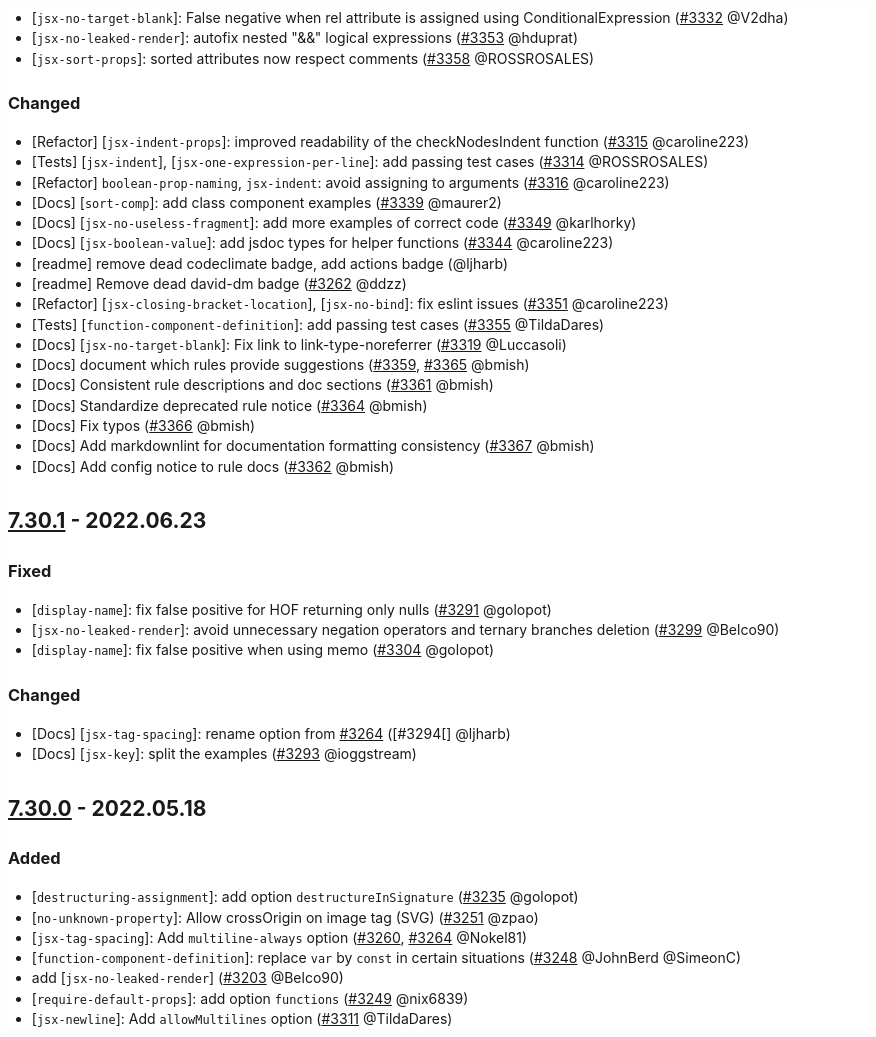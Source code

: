 * [`jsx-no-target-blank`]: False negative when rel attribute is assigned using ConditionalExpression ([#3332][] @V2dha)
* [`jsx-no-leaked-render`]: autofix nested "&&" logical expressions ([#3353][] @hduprat)
* [`jsx-sort-props`]: sorted attributes now respect comments ([#3358][] @ROSSROSALES)

### Changed
* [Refactor] [`jsx-indent-props`]: improved readability of the checkNodesIndent function ([#3315][] @caroline223)
* [Tests] [`jsx-indent`], [`jsx-one-expression-per-line`]: add passing test cases ([#3314][] @ROSSROSALES)
* [Refactor] `boolean-prop-naming`, `jsx-indent`: avoid assigning to arguments ([#3316][] @caroline223)
* [Docs] [`sort-comp`]: add class component examples ([#3339][] @maurer2)
* [Docs] [`jsx-no-useless-fragment`]: add more examples of correct code ([#3349][] @karlhorky)
* [Docs] [`jsx-boolean-value`]: add jsdoc types for helper functions ([#3344][] @caroline223)
* [readme] remove dead codeclimate badge, add actions badge (@ljharb)
* [readme] Remove dead david-dm badge ([#3262][] @ddzz)
* [Refactor] [`jsx-closing-bracket-location`], [`jsx-no-bind`]: fix eslint issues ([#3351][] @caroline223)
* [Tests] [`function-component-definition`]: add passing test cases ([#3355][] @TildaDares)
* [Docs] [`jsx-no-target-blank`]: Fix link to link-type-noreferrer ([#3319][] @Luccasoli)
* [Docs] document which rules provide suggestions ([#3359][], [#3365][] @bmish)
* [Docs] Consistent rule descriptions and doc sections ([#3361][] @bmish)
* [Docs] Standardize deprecated rule notice ([#3364][] @bmish)
* [Docs] Fix typos ([#3366][] @bmish)
* [Docs] Add markdownlint for documentation formatting consistency ([#3367][] @bmish)
* [Docs] Add config notice to rule docs ([#3362][] @bmish)

[7.31.0]: https://github.com/jsx-eslint/eslint-plugin-react/compare/v7.30.1...v7.31.0
[#3367]: https://github.com/jsx-eslint/eslint-plugin-react/pull/3367
[#3366]: https://github.com/jsx-eslint/eslint-plugin-react/pull/3366
[#3365]: https://github.com/jsx-eslint/eslint-plugin-react/pull/3365
[#3364]: https://github.com/jsx-eslint/eslint-plugin-react/pull/3364
[#3362]: https://github.com/jsx-eslint/eslint-plugin-react/pull/3362
[#3361]: https://github.com/jsx-eslint/eslint-plugin-react/pull/3361
[#3359]: https://github.com/jsx-eslint/eslint-plugin-react/pull/3359
[#3358]: https://github.com/jsx-eslint/eslint-plugin-react/pull/3358
[#3355]: https://github.com/jsx-eslint/eslint-plugin-react/pull/3355
[#3353]: https://github.com/jsx-eslint/eslint-plugin-react/pull/3353
[#3351]: https://github.com/jsx-eslint/eslint-plugin-react/pull/3351
[#3350]: https://github.com/jsx-eslint/eslint-plugin-react/pull/3350
[#3349]: https://github.com/jsx-eslint/eslint-plugin-react/pull/3349
[#3347]: https://github.com/jsx-eslint/eslint-plugin-react/pull/3347
[#3344]: https://github.com/jsx-eslint/eslint-plugin-react/pull/3344
[#3339]: https://github.com/jsx-eslint/eslint-plugin-react/pull/3339
[#3338]: https://github.com/jsx-eslint/eslint-plugin-react/pull/3338
[#3335]: https://github.com/jsx-eslint/eslint-plugin-react/pull/3335
[#3332]: https://github.com/jsx-eslint/eslint-plugin-react/pull/3332
[#3331]: https://github.com/jsx-eslint/eslint-plugin-react/pull/3331
[#3328]: https://github.com/jsx-eslint/eslint-plugin-react/issues/3328
[#3327]: https://github.com/jsx-eslint/eslint-plugin-react/issues/3327
[#3326]: https://github.com/jsx-eslint/eslint-plugin-react/pull/3326
[#3321]: https://github.com/jsx-eslint/eslint-plugin-react/pull/3321
[#3320]: https://github.com/jsx-eslint/eslint-plugin-react/pull/3320
[#3319]: https://github.com/jsx-eslint/eslint-plugin-react/pull/3319
[#3317]: https://github.com/jsx-eslint/eslint-plugin-react/pull/3317
[#3316]: https://github.com/jsx-eslint/eslint-plugin-react/pull/3316
[#3315]: https://github.com/jsx-eslint/eslint-plugin-react/pull/3315
[#3314]: https://github.com/jsx-eslint/eslint-plugin-react/pull/3314
[#3311]: https://github.com/jsx-eslint/eslint-plugin-react/pull/3311
[#3305]: https://github.com/jsx-eslint/eslint-plugin-react/pull/3305
[#3262]: https://github.com/jsx-eslint/eslint-plugin-react/pull/3262

## [7.30.1] - 2022.06.23

### Fixed
* [`display-name`]: fix false positive for HOF returning only nulls ([#3291][] @golopot)
* [`jsx-no-leaked-render`]: avoid unnecessary negation operators and ternary branches deletion ([#3299][] @Belco90)
* [`display-name`]: fix false positive when using memo ([#3304][] @golopot)

### Changed
* [Docs] [`jsx-tag-spacing`]: rename option from [#3264][] ([#3294[] @ljharb)
* [Docs] [`jsx-key`]: split the examples ([#3293][] @ioggstream)

[7.30.1]: https://github.com/jsx-eslint/eslint-plugin-react/compare/v7.30.0...v7.30.1
[#3304]: https://github.com/jsx-eslint/eslint-plugin-react/pull/3304
[#3299]: https://github.com/jsx-eslint/eslint-plugin-react/pull/3299
[#3294]: https://github.com/jsx-eslint/eslint-plugin-react/issues/3294
[#3293]: https://github.com/jsx-eslint/eslint-plugin-react/pull/3293
[#3291]: https://github.com/jsx-eslint/eslint-plugin-react/pull/3291

## [7.30.0] - 2022.05.18

### Added
* [`destructuring-assignment`]: add option `destructureInSignature` ([#3235][] @golopot)
* [`no-unknown-property`]: Allow crossOrigin on image tag (SVG) ([#3251][] @zpao)
* [`jsx-tag-spacing`]: Add `multiline-always` option ([#3260][], [#3264][] @Nokel81)
* [`function-component-definition`]: replace `var` by `const` in certain situations ([#3248][] @JohnBerd @SimeonC)
* add [`jsx-no-leaked-render`] ([#3203][] @Belco90)
* [`require-default-props`]: add option `functions` ([#3249][] @nix6839)
* [`jsx-newline`]: Add `allowMultilines` option ([#3311][] @TildaDares)


[#3704]: https://github.com/jsx-eslint/eslint-plugin-react/pull/3704
[#3701]: https://github.com/jsx-eslint/eslint-plugin-react/pull/3701
[#3700]: https://github.com/jsx-eslint/eslint-plugin-react/pull/3700
[7.34.0]: https://github.com/jsx-eslint/eslint-plugin-react/compare/v7.33.2...v7.34.0
[#3697]: https://github.com/jsx-eslint/eslint-plugin-react/pull/3697
[#3691]: https://github.com/jsx-eslint/eslint-plugin-react/pull/3691
[#3690]: https://github.com/jsx-eslint/eslint-plugin-react/pull/3690
[#3680]: https://github.com/jsx-eslint/eslint-plugin-react/pull/3680
[#3679]: https://github.com/jsx-eslint/eslint-plugin-react/pull/3679
[#3677]: https://github.com/jsx-eslint/eslint-plugin-react/pull/3677
[#3675]: https://github.com/jsx-eslint/eslint-plugin-react/pull/3675
[#3674]: https://github.com/jsx-eslint/eslint-plugin-react/pull/3674
[#3673]: https://github.com/jsx-eslint/eslint-plugin-react/pull/3673
[#3668]: https://github.com/jsx-eslint/eslint-plugin-react/pull/3668
[#3666]: https://github.com/jsx-eslint/eslint-plugin-react/pull/3666
[#3662]: https://github.com/jsx-eslint/eslint-plugin-react/pull/3662
[#3656]: https://github.com/jsx-eslint/eslint-plugin-react/pull/3656
[#3654]: https://github.com/jsx-eslint/eslint-plugin-react/pull/3654
[#3652]: https://github.com/jsx-eslint/eslint-plugin-react/pull/3652
[#3645]: https://github.com/jsx-eslint/eslint-plugin-react/pull/3645
[#3638]: https://github.com/jsx-eslint/eslint-plugin-react/pull/3638
[#3634]: https://github.com/jsx-eslint/eslint-plugin-react/pull/3634
[#3633]: https://github.com/jsx-eslint/eslint-plugin-react/issues/3633
[#3632]: https://github.com/jsx-eslint/eslint-plugin-react/issues/3632
[#3630]: https://github.com/jsx-eslint/eslint-plugin-react/pull/3630
[#3626]: https://github.com/jsx-eslint/eslint-plugin-react/pull/3626
[#3623]: https://github.com/jsx-eslint/eslint-plugin-react/pull/3623
[#3615]: https://github.com/jsx-eslint/eslint-plugin-react/pull/3615
[#3545]: https://github.com/jsx-eslint/eslint-plugin-react/issues/3545
[7.33.2]: https://github.com/jsx-eslint/eslint-plugin-react/compare/v7.33.1...v7.33.2
[#3614]: https://github.com/jsx-eslint/eslint-plugin-react/pull/3614
[7.33.1]: https://github.com/jsx-eslint/eslint-plugin-react/compare/v7.33.0...v7.33.1
[#3611]: https://github.com/jsx-eslint/eslint-plugin-react/pull/3611
[#3610]: https://github.com/jsx-eslint/eslint-plugin-react/pull/3610
[#3605]: https://github.com/jsx-eslint/eslint-plugin-react/pull/3605
[7.33.0]: https://github.com/jsx-eslint/eslint-plugin-react/compare/v7.32.2...v7.33.0
[#3598]: https://github.com/jsx-eslint/eslint-plugin-react/pull/3598
[#3593]: https://github.com/jsx-eslint/eslint-plugin-react/pull/3593
[#3583]: https://github.com/jsx-eslint/eslint-plugin-react/pull/3583
[#3582]: https://github.com/jsx-eslint/eslint-plugin-react/pull/3582
[#3581]: https://github.com/jsx-eslint/eslint-plugin-react/pull/3581
[#3570]: https://github.com/jsx-eslint/eslint-plugin-react/pull/3570
[#3568]: https://github.com/jsx-eslint/eslint-plugin-react/issues/3568
[#3563]: https://github.com/jsx-eslint/eslint-plugin-react/pull/3563
[#3560]: https://github.com/jsx-eslint/eslint-plugin-react/issues/3560
[#3555]: https://github.com/jsx-eslint/eslint-plugin-react/pull/3555
[#3548]: https://github.com/jsx-eslint/eslint-plugin-react/pull/3548
[#3546]: https://github.com/jsx-eslint/eslint-plugin-react/issues/3546
[#3538]: https://github.com/jsx-eslint/eslint-plugin-react/pull/3538
[#3533]: https://github.com/jsx-eslint/eslint-plugin-react/pull/3533
[#3530]: https://github.com/jsx-eslint/eslint-plugin-react/pull/3530
[#3529]: https://github.com/jsx-eslint/eslint-plugin-react/pull/3529
[#3417]: https://github.com/jsx-eslint/eslint-plugin-react/pull/3417
[7.32.2]: https://github.com/jsx-eslint/eslint-plugin-react/compare/v7.32.1...v7.32.2
[#3525]: https://github.com/jsx-eslint/eslint-plugin-react/pull/3525
[#3520]: https://github.com/jsx-eslint/eslint-plugin-react/issues/3523
[7.32.1]: https://github.com/jsx-eslint/eslint-plugin-react/compare/v7.32.0...v7.32.1
[#3520]: https://github.com/jsx-eslint/eslint-plugin-react/issues/3520
[#3519]: https://github.com/jsx-eslint/eslint-plugin-react/issues/3519
[7.32.0]: https://github.com/jsx-eslint/eslint-plugin-react/compare/v7.31.11...v7.32.0
[#3511]: https://github.com/jsx-eslint/eslint-plugin-react/pull/3511
[#3510]: https://github.com/jsx-eslint/eslint-plugin-react/pull/3510
[#3504]: https://github.com/jsx-eslint/eslint-plugin-react/pull/3504
[#3502]: https://github.com/jsx-eslint/eslint-plugin-react/pull/3502
[#3499]: https://github.com/jsx-eslint/eslint-plugin-react/pull/3499
[#3494]: https://github.com/jsx-eslint/eslint-plugin-react/pull/3494
[#3493]: https://github.com/jsx-eslint/eslint-plugin-react/pull/3493
[#3488]: https://github.com/jsx-eslint/eslint-plugin-react/pull/3488
[#3483]: https://github.com/jsx-eslint/eslint-plugin-react/pull/3483
[#3474]: https://github.com/jsx-eslint/eslint-plugin-react/pull/3474
[#3471]: https://github.com/jsx-eslint/eslint-plugin-react/pull/3471
[#3468]: https://github.com/jsx-eslint/eslint-plugin-react/pull/3468
[#3461]: https://github.com/jsx-eslint/eslint-plugin-react/issues/3461
[#3452]: https://github.com/jsx-eslint/eslint-plugin-react/pull/3452
[#3449]: https://github.com/jsx-eslint/eslint-plugin-react/pull/3449
[#3429]: https://github.com/jsx-eslint/eslint-plugin-react/pull/3429
[#2848]: https://github.com/jsx-eslint/eslint-plugin-react/pull/2848
[#2797]: https://github.com/jsx-eslint/eslint-plugin-react/pull/2797
[#1861]: https://github.com/jsx-eslint/eslint-plugin-react/pull/1861
[7.31.11]: https://github.com/jsx-eslint/eslint-plugin-react/compare/v7.31.10...v7.31.11
[#3490]: https://github.com/jsx-eslint/eslint-plugin-react/pull/3490
[#3484]: https://github.com/jsx-eslint/eslint-plugin-react/issues/3484
[#3473]: https://github.com/jsx-eslint/eslint-plugin-react/pull/3473
[#3469]: https://github.com/jsx-eslint/eslint-plugin-react/pull/3469
[#3464]: https://github.com/jsx-eslint/eslint-plugin-react/pull/3464
[#3459]: https://github.com/jsx-eslint/eslint-plugin-react/pull/3459
[7.31.10]: https://github.com/jsx-eslint/eslint-plugin-react/compare/v7.31.9...v7.31.10
[#3455]: https://github.com/jsx-eslint/eslint-plugin-react/pull/3455
[7.31.9]: https://github.com/jsx-eslint/eslint-plugin-react/compare/v7.31.8...v7.31.9
[#3454]: https://github.com/jsx-eslint/eslint-plugin-react/issues/3454
[#3451]: https://github.com/jsx-eslint/eslint-plugin-react/pull/3451
[#3448]: https://github.com/jsx-eslint/eslint-plugin-react/pull/3448
[#3445]: https://github.com/jsx-eslint/eslint-plugin-react/pull/3445
[#3444]: https://github.com/jsx-eslint/eslint-plugin-react/pull/3444
[#3436]: https://github.com/jsx-eslint/eslint-plugin-react/issues/3436
[#3337]: https://github.com/jsx-eslint/eslint-plugin-react/issues/3337
[#2581]: https://github.com/jsx-eslint/eslint-plugin-react/issues/2581
[#1591]: https://github.com/jsx-eslint/eslint-plugin-react/pull/1591
[7.31.8]: https://github.com/jsx-eslint/eslint-plugin-react/compare/v7.31.7...v7.31.8
[#3425]: https://github.com/jsx-eslint/eslint-plugin-react/issues/3425
[#3424]: https://github.com/jsx-eslint/eslint-plugin-react/pull/3424
[#3419]: https://github.com/jsx-eslint/eslint-plugin-react/pull/3419
[#3416]: https://github.com/jsx-eslint/eslint-plugin-react/issues/3416
[#3415]: https://github.com/jsx-eslint/eslint-plugin-react/pull/3415
[#3414]: https://github.com/jsx-eslint/eslint-plugin-react/issues/3414
[#3413]: https://github.com/jsx-eslint/eslint-plugin-react/pull/3413
[#3412]: https://github.com/jsx-eslint/eslint-plugin-react/issues/3412
[7.31.7]: https://github.com/jsx-eslint/eslint-plugin-react/compare/v7.31.6...v7.31.7
[#3407]: https://github.com/jsx-eslint/eslint-plugin-react/pull/3407
[#3406]: https://github.com/jsx-eslint/eslint-plugin-react/pull/3406
[#3405]: https://github.com/jsx-eslint/eslint-plugin-react/issues/3405
[#3404]: https://github.com/jsx-eslint/eslint-plugin-react/issues/3404
[#3402]: https://github.com/jsx-eslint/eslint-plugin-react/pull/3402
[#3398]: https://github.com/jsx-eslint/eslint-plugin-react/pull/3398
[#3397]: https://github.com/jsx-eslint/eslint-plugin-react/issues/3397
[#3396]: https://github.com/jsx-eslint/eslint-plugin-react/issues/3396
[#3395]: https://github.com/jsx-eslint/eslint-plugin-react/issues/3395
[#3394]: https://github.com/jsx-eslint/eslint-plugin-react/pull/3394
[#3391]: https://github.com/jsx-eslint/eslint-plugin-react/issues/3391
[#3389]: https://github.com/jsx-eslint/eslint-plugin-react/issues/3389
[7.31.6]: https://github.com/jsx-eslint/eslint-plugin-react/compare/v7.31.5...v7.31.6
[#3390]: https://github.com/jsx-eslint/eslint-plugin-react/pull/3390
[#3388]: https://github.com/jsx-eslint/eslint-plugin-react/issues/3388
[7.31.5]: https://github.com/jsx-eslint/eslint-plugin-react/compare/v7.31.4...v7.31.5
[#3385]: https://github.com/jsx-eslint/eslint-plugin-react/pull/3385
[#3383]: https://github.com/jsx-eslint/eslint-plugin-react/issues/3383
[7.31.4]: https://github.com/jsx-eslint/eslint-plugin-react/compare/v7.31.3...v7.31.4
[7.31.3]: https://github.com/jsx-eslint/eslint-plugin-react/compare/v7.31.2...v7.31.3
[#3381]: https://github.com/jsx-eslint/eslint-plugin-react/pull/3381
[7.31.2]: https://github.com/jsx-eslint/eslint-plugin-react/compare/v7.31.1...v7.31.2
[#3377]: https://github.com/jsx-eslint/eslint-plugin-react/pull/3377
[#3376]: https://github.com/jsx-eslint/eslint-plugin-react/issues/3376
[#3375]: https://github.com/jsx-eslint/eslint-plugin-react/issues/3375
[#3371]: https://github.com/jsx-eslint/eslint-plugin-react/issues/3371
[7.31.1]: https://github.com/jsx-eslint/eslint-plugin-react/compare/v7.31.0...v7.31.1
[#3370]: https://github.com/jsx-eslint/eslint-plugin-react/pull/3370
[#3369]: https://github.com/jsx-eslint/eslint-plugin-react/pull/3369
[7.30.0]: https://github.com/jsx-eslint/eslint-plugin-react/compare/v7.29.4...v7.30.0
[#3281]: https://github.com/jsx-eslint/eslint-plugin-react/pull/3281
[#3280]: https://github.com/jsx-eslint/eslint-plugin-react/pull/3280
[#3279]: https://github.com/jsx-eslint/eslint-plugin-react/pull/3279
[#3276]: https://github.com/jsx-eslint/eslint-plugin-react/pull/3276
[#3273]: https://github.com/jsx-eslint/eslint-plugin-react/pull/3273
[#3272]: https://github.com/jsx-eslint/eslint-plugin-react/pull/3272
[#3271]: https://github.com/jsx-eslint/eslint-plugin-react/pull/3271
[#3267]: https://github.com/jsx-eslint/eslint-plugin-react/pull/3267
[#3266]: https://github.com/jsx-eslint/eslint-plugin-react/pull/3266
[#3265]: https://github.com/jsx-eslint/eslint-plugin-react/pull/3265
[#3264]: https://github.com/jsx-eslint/eslint-plugin-react/pull/3264
[#3261]: https://github.com/jsx-eslint/eslint-plugin-react/pull/3261
[#3260]: https://github.jsx-eslintckcr/eslint-plugin-react/pull/3260
[#3259]: https://githubjsx-eslintickcr/eslint-plugin-react/pull/3259
[#3258]: https://github.com/jsx-eslint/eslint-plugin-react/pull/3258
[#3255]: https://github.com/jsx-eslint/eslint-plugin-react/pull/3255
[#3254]: https://github.com/jsx-eslint/eslint-plugin-react/pull/3254
[#3251]: https://github.com/jsx-eslint/eslint-plugin-react/pull/3251
[#3249]: https://github.com/jsx-eslint/eslint-plugin-react/pull/3249
[#3248]: https://github.com/jsx-eslint/eslint-plugin-react/pull/3248
[#3247]: https://github.com/jsx-eslint/eslint-plugin-react/pull/3247
[#3244]: https://github.com/jsx-eslint/eslint-plugin-react/pull/3244
[#3235]: https://github.com/jsx-eslint/eslint-plugin-react/pull/3235
[#3230]: https://github.com/jsx-eslint/eslint-plugin-react/issues/3230
[#3203]: https://github.com/jsx-eslint/eslint-plugin-react/pull/3203
[7.29.4]: https://github.com/jsx-eslint/eslint-plugin-react/compare/v7.29.3...v7.29.4
[#3241]: https://github.com/jsx-eslint/eslint-plugin-react/pull/3241
[#3236]: https://github.com/jsx-eslint/eslint-plugin-react/issues/3236
[7.29.3]: https://github.com/jsx-eslint/eslint-plugin-react/compare/v7.29.2...v7.29.3
[#3230]: https://github.com/jsx-eslint/eslint-plugin-react/issues/3230
[#3228]: https://github.com/jsx-eslint/eslint-plugin-react/issues/3228
[#3225]: https://github.com/jsx-eslint/eslint-plugin-react/issues/3225
[7.29.2]: https://github.com/jsx-eslint/eslint-plugin-react/compare/v7.29.1...v7.29.2
[#3222]: https://github.com/jsx-eslint/eslint-plugin-react/issues/3222
[#3214]: https://github.com/jsx-eslint/eslint-plugin-react/issues/3214
[#3213]: https://github.com/jsx-eslint/eslint-plugin-react/issues/3213
[7.29.1]: https://github.com/jsx-eslint/eslint-plugin-react/compare/v7.29.0...v7.29.1
[#3220]: https://github.com/jsx-eslint/eslint-plugin-react/issues/3220
[#3219]: https://github.com/jsx-eslint/eslint-plugin-react/issues/3219
[#3218]: https://github.com/jsx-eslint/eslint-plugin-react/issues/3218
[#3215]: https://github.com/jsx-eslint/eslint-plugin-react/issues/3215
[7.29.0]: https://github.com/jsx-eslint/eslint-plugin-react/compare/v7.28.0...v7.29.0
[#3207]: https://github.com/jsx-eslint/eslint-plugin-react/issues/3207
[#3202]: https://github.com/jsx-eslint/eslint-plugin-react/pull/3202
[#3199]: https://github.com/jsx-eslint/eslint-plugin-react/pull/3199
[#3198]: https://github.com/jsx-eslint/eslint-plugin-react/pull/3198
[#3195]: https://github.com/jsx-eslint/eslint-plugin-react/pull/3195
[#3191]: https://github.com/jsx-eslint/eslint-plugin-react/pull/3191
[#3190]: https://github.com/jsx-eslint/eslint-plugin-react/pull/3190
[#3189]: https://github.com/jsx-eslint/eslint-plugin-react/pull/3189
[#3186]: https://github.com/jsx-eslint/eslint-plugin-react/pull/3186
[#3182]: https://github.com/jsx-eslint/eslint-plugin-react/pull/3182
[#3174]: https://github.com/jsx-eslint/eslint-plugin-react/pull/3174
[#3169]: https://github.com/jsx-eslint/eslint-plugin-react/pull/3169
[#3167]: https://github.com/jsx-eslint/eslint-plugin-react/pull/3167
[#3163]: https://github.com/jsx-eslint/eslint-plugin-react/pull/3163
[#3160]: https://github.com/jsx-eslint/eslint-plugin-react/pull/3160
[#3133]: https://github.com/jsx-eslint/eslint-plugin-react/pull/3133
[#3002]: https://github.com/jsx-eslint/eslint-plugin-react/issues/3002
[#2945]: https://github.com/jsx-eslint/eslint-plugin-react/issues/2945
[#2921]: https://github.com/jsx-eslint/eslint-plugin-react/pull/2921
[#2861]: https://github.com/jsx-eslint/eslint-plugin-react/issues/2861
[#2813]: https://github.com/jsx-eslint/eslint-plugin-react/pull/2813
[#2753]: https://github.com/jsx-eslint/eslint-plugin-react/pull/2753
[#2614]: https://github.com/jsx-eslint/eslint-plugin-react/issues/2614
[#2596]: https://github.com/jsx-eslint/eslint-plugin-react/issues/2596
[#2061]: https://github.com/jsx-eslint/eslint-plugin-react/issues/2061
[#1817]: https://github.com/jsx-eslint/eslint-plugin-react/issues/1817
[#1815]: https://github.com/jsx-eslint/eslint-plugin-react/issues/1815
[#1754]: https://github.com/jsx-eslint/eslint-plugin-react/issues/1754
[#1046]: https://github.com/jsx-eslint/eslint-plugin-react/issues/1046
[#620]: https://github.com/jsx-eslint/eslint-plugin-react/pull/620
[#519]: https://github.com/jsx-eslint/eslint-plugin-react/issues/519
[7.28.0]: https://github.com/jsx-eslint/eslint-plugin-react/compare/v7.27.1...v7.28.0
[#3156]: https://github.com/jsx-eslint/eslint-plugin-react/pull/3156
[#3149]: https://github.com/jsx-eslint/eslint-plugin-react/pull/3149
[#3146]: https://github.com/jsx-eslint/eslint-plugin-react/pull/3146
[#3129]: https://github.com/jsx-eslint/eslint-plugin-react/pull/3129
[7.27.1]: https://github.com/jsx-eslint/eslint-plugin-react/compare/v7.27.0...v7.27.1
[#3145]: https://github.com/jsx-eslint/eslint-plugin-react/issue/3145
[#3144]: https://github.com/jsx-eslint/eslint-plugin-react/issue/3144
[#3142]: https://github.com/jsx-eslint/eslint-plugin-react/pull/3142
[#3141]: https://github.com/jsx-eslint/eslint-plugin-react/pull/3141
[#3136]: https://github.com/jsx-eslint/eslint-plugin-react/pull/3136
[#3132]: https://github.com/jsx-eslint/eslint-plugin-react/issue/3132
[7.27.0]: https://github.com/jsx-eslint/eslint-plugin-react/compare/v7.26.1...v7.27.0
[#3126]: https://github.com/jsx-eslint/eslint-plugin-react/issue/3126
[#3124]: https://github.com/jsx-eslint/eslint-plugin-react/pull/3124
[#3122]: https://github.com/jsx-eslint/eslint-plugin-react/pull/3122
[#3113]: https://github.com/jsx-eslint/eslint-plugin-react/pull/3113
[#3112]: https://github.com/jsx-eslint/eslint-plugin-react/pull/3112
[#3111]: https://github.com/jsx-eslint/eslint-plugin-react/pull/3111
[#3110]: https://github.com/jsx-eslint/eslint-plugin-react/pull/3110
[#3102]: https://github.com/jsx-eslint/eslint-plugin-react/issue/3102
[#3092]: https://github.com/jsx-eslint/eslint-plugin-react/pull/3092
[#3059]: https://github.com/jsx-eslint/eslint-plugin-react/pull/3059
[#2863]: https://github.com/jsx-eslint/eslint-plugin-react/pull/2863
[#2166]: https://github.com/jsx-eslint/eslint-plugin-react/pull/2166
[#1980]: https://github.com/jsx-eslint/eslint-plugin-react/pull/1980
[7.26.1]: https://github.com/jsx-eslint/eslint-plugin-react/compare/v7.26.0...v7.26.1
[#3088]: https://github.com/jsx-eslint/eslint-plugin-react/pull/3088
[#3085]: https://github.com/jsx-eslint/eslint-plugin-react/issue/3085
[#3083]: https://github.com/jsx-eslint/eslint-plugin-react/pull/3083
[#3082]: https://github.com/jsx-eslint/eslint-plugin-react/pull/3082
[7.26.0]: https://github.com/jsx-eslint/eslint-plugin-react/compare/v7.25.3...v7.26.0
[#3078]: https://github.com/jsx-eslint/eslint-plugin-react/pull/3078
[#2640]: https://github.com/jsx-eslint/eslint-plugin-react/pull/2640
[#2759]: https://github.com/jsx-eslint/eslint-plugin-react/pull/2759
[#1873]: https://github.com/jsx-eslint/eslint-plugin-react/pull/1873
[7.25.3]: https://github.com/jsx-eslint/eslint-plugin-react/compare/v7.25.2...v7.25.3
[#3076]: https://github.com/jsx-eslint/eslint-plugin-react/pull/3076
[#3071]: https://github.com/jsx-eslint/eslint-plugin-react/pull/3071
[7.25.2]: https://github.com/jsx-eslint/eslint-plugin-react/compare/v7.25.1...v7.25.2
[#3070]: https://github.com/jsx-eslint/eslint-plugin-react/pull/3070
[#3066]: https://github.com/jsx-eslint/eslint-plugin-react/issue/3066
[#3065]: https://github.com/jsx-eslint/eslint-plugin-react/pull/3065
[#3064]: https://github.com/jsx-eslint/eslint-plugin-react/pull/3064
[#3061]: https://github.com/jsx-eslint/eslint-plugin-react/pull/3061
[7.25.1]: https://github.com/jsx-eslint/eslint-plugin-react/compare/v7.25.0...v7.25.1
[#3056]: https://github.com/jsx-eslint/eslint-plugin-react/pull/3056
[7.25.0]: https://github.com/jsx-eslint/eslint-plugin-react/compare/v7.24.0...v7.25.0
[bb64df65]: https://github.com/jsx-eslint/eslint-plugin-react/commit/bb64df6505b3e9a01da5b61626ab9f544caea438
[#3053]: https://github.com/jsx-eslint/eslint-plugin-react/issues/3053
[#3052]: https://github.com/jsx-eslint/eslint-plugin-react/issues/3052
[#3051]: https://github.com/jsx-eslint/eslint-plugin-react/pull/3051
[#3049]: https://github.com/jsx-eslint/eslint-plugin-react/pull/3049
[#3048]: https://github.com/jsx-eslint/eslint-plugin-react/pull/3048
[#3043]: https://github.com/jsx-eslint/eslint-plugin-react/issues/3043
[#3039]: https://github.com/jsx-eslint/eslint-plugin-react/pull/3039
[#3038]: https://github.com/jsx-eslint/eslint-plugin-react/pull/3038
[#3036]: https://github.com/jsx-eslint/eslint-plugin-react/issues/3036
[#3026]: https://github.com/jsx-eslint/eslint-plugin-react/pull/3026
[#3025]: https://github.com/jsx-eslint/eslint-plugin-react/pull/3025
[#3018]: https://github.com/jsx-eslint/eslint-plugin-react/pull/3018
[#3016]: https://github.com/jsx-eslint/eslint-plugin-react/issues/3016
[#3006]: https://github.com/jsx-eslint/eslint-plugin-react/pull/3006
[#3001]: https://github.com/jsx-eslint/eslint-plugin-react/pull/3001
[#2998]: https://github.com/jsx-eslint/eslint-plugin-react/pull/2998
[#2994]: https://github.com/jsx-eslint/eslint-plugin-react/pull/2994
[#2992]: https://github.com/jsx-eslint/eslint-plugin-react/pull/2992
[#2963]: https://github.com/jsx-eslint/eslint-plugin-react/pull/2963
[#1903]: https://github.com/jsx-eslint/eslint-plugin-react/pull/1903
[#1617]: https://github.com/jsx-eslint/eslint-plugin-react/pull/1617
[#1547]: https://github.com/jsx-eslint/eslint-plugin-react/pull/1547
[7.24.0]: https://github.com/jsx-eslint/eslint-plugin-react/compare/v7.23.2...v7.24.0
[#2990]: https://github.com/jsx-eslint/eslint-plugin-react/pull/2990
[#2989]: https://github.com/jsx-eslint/eslint-plugin-react/pull/2989
[#2986]: https://github.com/jsx-eslint/eslint-plugin-react/pull/2986
[#2985]: https://github.com/jsx-eslint/eslint-plugin-react/pull/2985
[#2982]: https://github.com/jsx-eslint/eslint-plugin-react/pull/2982
[#2980]: https://github.com/jsx-eslint/eslint-plugin-react/pull/2980
[#2977]: https://github.com/jsx-eslint/eslint-plugin-react/pull/2977
[#2975]: https://github.com/jsx-eslint/eslint-plugin-react/pull/2975
[#2974]: https://github.com/jsx-eslint/eslint-plugin-react/pull/2974
[#2972]: https://github.com/jsx-eslint/eslint-plugin-react/pull/2972
[#2965]: https://github.com/jsx-eslint/eslint-plugin-react/pull/2965
[#2713]: https://github.com/jsx-eslint/eslint-plugin-react/pull/2713
[7.23.2]: https://github.com/jsx-eslint/eslint-plugin-react/compare/v7.23.1...v7.23.2
[#2961]: https://github.com/jsx-eslint/eslint-plugin-react/pull/2961
[#2953]: https://github.com/jsx-eslint/eslint-plugin-react/pull/2953
[#2957]: https://github.com/jsx-eslint/eslint-plugin-react/pull/2957
[#2950]: https://github.com/jsx-eslint/eslint-plugin-react/pull/2950
[7.23.1]: https://github.com/jsx-eslint/eslint-plugin-react/compare/v7.23.0...v7.23.1
[#2949]: https://github.com/jsx-eslint/eslint-plugin-react/pull/2949
[7.23.0]: https://github.com/jsx-eslint/eslint-plugin-react/compare/v7.22.0...v7.23.0
[#2943]: https://github.com/jsx-eslint/eslint-plugin-react/pull/2943
[#2935]: https://github.com/jsx-eslint/eslint-plugin-react/pull/2935
[#2933]: https://github.com/jsx-eslint/eslint-plugin-react/pull/2933
[#2930]: https://github.com/jsx-eslint/eslint-plugin-react/pull/2930
[#2929]: https://github.com/jsx-eslint/eslint-plugin-react/pull/2929
[#2925]: https://github.com/jsx-eslint/eslint-plugin-react/pull/2925
[#2923]: https://github.com/jsx-eslint/eslint-plugin-react/pull/2923
[#2917]: https://github.com/jsx-eslint/eslint-plugin-react/pull/2917
[#2910]: https://github.com/jsx-eslint/eslint-plugin-react/pull/2910
[#2908]: https://github.com/jsx-eslint/eslint-plugin-react/pull/2908
[#2906]: https://github.com/jsx-eslint/eslint-plugin-react/pull/2906
[#2900]: https://github.com/jsx-eslint/eslint-plugin-react/pull/2900
[#2899]: https://github.com/jsx-eslint/eslint-plugin-react/issues/2899
[#2897]: https://github.com/jsx-eslint/eslint-plugin-react/pull/2897
[#2895]: https://github.com/jsx-eslint/eslint-plugin-react/issues/2895
[#2894]: https://github.com/jsx-eslint/eslint-plugin-react/issues/2894
[#2893]: https://github.com/jsx-eslint/eslint-plugin-react/pull/2893
[#2862]: https://github.com/jsx-eslint/eslint-plugin-react/pull/2862
[#2750]: https://github.com/jsx-eslint/eslint-plugin-react/pull/2750
[7.22.0]: https://github.com/jsx-eslint/eslint-plugin-react/compare/v7.21.5...v7.22.0
[#2891]: https://github.com/jsx-eslint/eslint-plugin-react/pull/2891
[#2883]: https://github.com/jsx-eslint/eslint-plugin-react/pull/2883
[#2882]: https://github.com/jsx-eslint/eslint-plugin-react/issues/2882
[#2881]: https://github.com/jsx-eslint/eslint-plugin-react/pull/2881
[#2879]: https://github.com/jsx-eslint/eslint-plugin-react/issues/2879
[#2878]: https://github.com/jsx-eslint/eslint-plugin-react/pull/2878
[#2877]: https://github.com/jsx-eslint/eslint-plugin-react/pull/2877
[#2875]: https://github.com/jsx-eslint/eslint-plugin-react/issues/2875
[#2871]: https://github.com/jsx-eslint/eslint-plugin-react/issues/2871
[#2870]: https://github.com/jsx-eslint/eslint-plugin-react/issues/2870
[#2869]: https://github.com/jsx-eslint/eslint-plugin-react/issues/2869
[#2855]: https://github.com/jsx-eslint/eslint-plugin-react/pull/2855
[#2852]: https://github.com/jsx-eslint/eslint-plugin-react/pull/2852
[#2851]: https://github.com/jsx-eslint/eslint-plugin-react/issues/2851
[#2846]: https://github.com/jsx-eslint/eslint-plugin-react/pull/2846
[#2843]: https://github.com/jsx-eslint/eslint-plugin-react/pull/2843
[#2840]: https://github.com/jsx-eslint/eslint-plugin-react/issues/2840
[#2835]: https://github.com/jsx-eslint/eslint-plugin-react/pull/2835
[#2763]: https://github.com/jsx-eslint/eslint-plugin-react/pull/2763
[#2693]: https://github.com/jsx-eslint/eslint-plugin-react/pull/2693
[7.21.5]: https://github.com/jsx-eslint/eslint-plugin-react/compare/v7.21.4...v7.21.5
[#2833]: https://github.com/jsx-eslint/eslint-plugin-react/pull/2833
[#2826]: https://github.com/jsx-eslint/eslint-plugin-react/pull/2826
[#2823]: https://github.com/jsx-eslint/eslint-plugin-react/pull/2823
[7.21.4]: https://github.com/jsx-eslint/eslint-plugin-react/compare/v7.21.3...v7.21.4
[#2822]: https://github.com/jsx-eslint/eslint-plugin-react/issues/2822
[#2820]: https://github.com/jsx-eslint/eslint-plugin-react/pull/2820
[#2815]: https://github.com/jsx-eslint/eslint-plugin-react/pull/2815
[#2808]: https://github.com/jsx-eslint/eslint-plugin-react/pull/2808
[jsx-eslint/jsx-ast-utils#102]: https://github.com/jsx-eslint/jsx-ast-utils/pull/102
[7.21.3]: https://github.com/jsx-eslint/eslint-plugin-react/compare/v7.21.2...v7.21.3
[#2816]: https://github.com/jsx-eslint/eslint-plugin-react/issues/2816
[#2807]: https://github.com/jsx-eslint/eslint-plugin-react/pull/2807
[7.21.2]: https://github.com/jsx-eslint/eslint-plugin-react/compare/v7.21.1...v7.21.2
[#2805]: https://github.com/jsx-eslint/eslint-plugin-react/pull/2805
[7.21.1]: https://github.com/jsx-eslint/eslint-plugin-react/compare/v7.21.0...v7.21.1
[#2803]: https://github.com/jsx-eslint/eslint-plugin-react/issues/2803
[7.21.0]: https://github.com/jsx-eslint/eslint-plugin-react/compare/v7.20.6...v7.21.0
[#2802]: https://github.com/jsx-eslint/eslint-plugin-react/pull/2802
[#2801]: https://github.com/jsx-eslint/eslint-plugin-react/pull/2801
[#2799]: https://github.com/jsx-eslint/eslint-plugin-react/pull/2799
[#2796]: https://github.com/jsx-eslint/eslint-plugin-react/pull/2796
[#2792]: https://github.com/jsx-eslint/eslint-plugin-react/pull/2792
[#2791]: https://github.com/jsx-eslint/eslint-plugin-react/pull/2791
[#2790]: https://github.com/jsx-eslint/eslint-plugin-react/pull/2790
[#2789]: https://github.com/jsx-eslint/eslint-plugin-react/pull/2789
[#2782]: https://github.com/jsx-eslint/eslint-plugin-react/pull/2782
[#2780]: https://github.com/jsx-eslint/eslint-plugin-react/pull/2780
[#2779]: https://github.com/jsx-eslint/eslint-plugin-react/pull/2779
[#2775]: https://github.com/jsx-eslint/eslint-plugin-react/pull/2775
[#2772]: https://github.com/jsx-eslint/eslint-plugin-react/pull/2772
[#2771]: https://github.com/jsx-eslint/eslint-plugin-react/pull/2771
[#2770]: https://github.com/jsx-eslint/eslint-plugin-react/pull/2770
[#2767]: https://github.com/jsx-eslint/eslint-plugin-react/pull/2767
[#2761]: https://github.com/jsx-eslint/eslint-plugin-react/pull/2761
[#2757]: https://github.com/jsx-eslint/eslint-plugin-react/pull/2757
[#2756]: https://github.com/jsx-eslint/eslint-plugin-react/pull/2756
[#2748]: https://github.com/jsx-eslint/eslint-plugin-react/pull/2748
[#2746]: https://github.com/jsx-eslint/eslint-plugin-react/pull/2746
[#2740]: https://github.com/jsx-eslint/eslint-plugin-react/pull/2740
[#1689]: https://github.com/jsx-eslint/eslint-plugin-react/pull/1689
[7.20.6]: https://github.com/jsx-eslint/eslint-plugin-react/compare/v7.20.5...v7.20.6
[#2744]: https://github.com/jsx-eslint/eslint-plugin-react/pull/2744
[#2741]: https://github.com/jsx-eslint/eslint-plugin-react/pull/2741
[#2737]: https://github.com/jsx-eslint/eslint-plugin-react/pull/2737
[#2736]: https://github.com/jsx-eslint/eslint-plugin-react/pull/2736
[#2733]: https://github.com/jsx-eslint/eslint-plugin-react/issues/2733
[#2721]: https://github.com/jsx-eslint/eslint-plugin-react/pull/2721
[#2716]: https://github.com/jsx-eslint/eslint-plugin-react/issues/2716
[#2711]: https://github.com/jsx-eslint/eslint-plugin-react/pull/2711
[#2708]: https://github.com/jsx-eslint/eslint-plugin-react/pull/2708
[7.20.5]: https://github.com/jsx-eslint/eslint-plugin-react/compare/v7.20.4...v7.20.5
[#2731]: https://github.com/jsx-eslint/eslint-plugin-react/pull/2731
[#2730]: https://github.com/jsx-eslint/eslint-plugin-react/pull/2730
[#2724]: https://github.com/jsx-eslint/eslint-plugin-react/pull/2724
[#2712]: https://github.com/jsx-eslint/eslint-plugin-react/pull/2712
[#2710]: https://github.com/jsx-eslint/eslint-plugin-react/pull/2710
[7.20.4]: https://github.com/jsx-eslint/eslint-plugin-react/compare/v7.20.3...v7.20.4
[#2704]: https://github.com/jsx-eslint/eslint-plugin-react/pull/2704
[#2699]: https://github.com/jsx-eslint/eslint-plugin-react/pull/2699
[#2697]: https://github.com/jsx-eslint/eslint-plugin-react/pull/2697
[#2696]: https://github.com/jsx-eslint/eslint-plugin-react/pull/2696
[7.20.3]: https://github.com/jsx-eslint/eslint-plugin-react/compare/v7.20.2...v7.20.3
[#2690]: https://github.com/jsx-eslint/eslint-plugin-react/pull/2690
[#2687]: https://github.com/jsx-eslint/eslint-plugin-react/issues/2687
[7.20.2]: https://github.com/jsx-eslint/eslint-plugin-react/compare/v7.20.1...v7.20.2
[#2683]: https://github.com/jsx-eslint/eslint-plugin-react/issues/2683
[#2682]: https://github.com/jsx-eslint/eslint-plugin-react/issues/2682
[#2680]: https://github.com/jsx-eslint/eslint-plugin-react/issues/2680
[#2679]: https://github.com/jsx-eslint/eslint-plugin-react/pull/2679
[7.20.1]: https://github.com/jsx-eslint/eslint-plugin-react/compare/v7.20.0...v7.20.1
[#2676]: https://github.com/jsx-eslint/eslint-plugin-react/pull/2676
[#2673]: https://github.com/jsx-eslint/eslint-plugin-react/pull/2673
[#2667]: https://github.com/jsx-eslint/eslint-plugin-react/pull/2667
[#2661]: https://github.com/jsx-eslint/eslint-plugin-react/pull/2661
[#2643]: https://github.com/jsx-eslint/eslint-plugin-react/pull/2643
[#2636]: https://github.com/jsx-eslint/eslint-plugin-react/pull/2636
[7.20.0]: https://github.com/jsx-eslint/eslint-plugin-react/compare/v7.19.0...v7.20.0
[#2638]: https://github.com/jsx-eslint/eslint-plugin-react/pull/2638
[#2635]: https://github.com/jsx-eslint/eslint-plugin-react/pull/2635
[#2633]: https://github.com/jsx-eslint/eslint-plugin-react/pull/2633
[#2625]: https://github.com/jsx-eslint/eslint-plugin-react/pull/2625
[#2621]: https://github.com/jsx-eslint/eslint-plugin-react/pull/2621
[#2616]: https://github.com/jsx-eslint/eslint-plugin-react/pull/2616
[#2615]: https://github.com/jsx-eslint/eslint-plugin-react/pull/2615
[#2610]: https://github.com/jsx-eslint/eslint-plugin-react/pull/2610
[#2608]: https://github.com/jsx-eslint/eslint-plugin-react/pull/2608
[#2606]: https://github.com/jsx-eslint/eslint-plugin-react/pull/2606
[#2604]: https://github.com/jsx-eslint/eslint-plugin-react/pull/2604
[#2601]: https://github.com/jsx-eslint/eslint-plugin-react/pull/2601
[#2595]: https://github.com/jsx-eslint/eslint-plugin-react/pull/2595
[#2593]: https://github.com/jsx-eslint/eslint-plugin-react/pull/2593
[#2588]: https://github.com/jsx-eslint/eslint-plugin-react/pull/2588
[#2587]: https://github.com/jsx-eslint/eslint-plugin-react/pull/2587
[#2578]: https://github.com/jsx-eslint/eslint-plugin-react/pull/2578
[#2556]: https://github.com/jsx-eslint/eslint-plugin-react/pull/2556
[#2546]: https://github.com/jsx-eslint/eslint-plugin-react/pull/2546
[#2146]: https://github.com/jsx-eslint/eslint-plugin-react/pull/2146
[#2043]: https://github.com/jsx-eslint/eslint-plugin-react/pull/2043
[25b1936]: https://github.com/jsx-eslint/eslint-plugin-react/commit/25b19365e6cc3f188d6a5ed6cecc70fe6f1af7cd
[aecff62]: https://github.com/jsx-eslint/eslint-plugin-react/commit/aecff625bf0590ed4d80ed6b58b81af11901f5f6
[7.19.0]: https://github.com/jsx-eslint/eslint-plugin-react/compare/v7.18.3...v7.19.0
[#2583]: https://github.com/jsx-eslint/eslint-plugin-react/pull/2583
[#2582]: https://github.com/jsx-eslint/eslint-plugin-react/pull/2582
[#2575]: https://github.com/jsx-eslint/eslint-plugin-react/issue/2575
[#2572]: https://github.com/jsx-eslint/eslint-plugin-react/pull/2572
[#2570]: https://github.com/jsx-eslint/eslint-plugin-react/issue/2570
[#2568]: https://github.com/jsx-eslint/eslint-plugin-react/pull/2568
[#2560]: https://github.com/jsx-eslint/eslint-plugin-react/pull/2560
[#2557]: https://github.com/jsx-eslint/eslint-plugin-react/pull/2557
[#2292]: https://github.com/jsx-eslint/eslint-plugin-react/pull/2292
[#1819]: https://github.com/jsx-eslint/eslint-plugin-react/pull/1819
[7.18.3]: https://github.com/jsx-eslint/eslint-plugin-react/compare/v7.18.2...v7.18.3
[#2564]: https://github.com/jsx-eslint/eslint-plugin-react/issue/2564
[7.18.2]: https://github.com/jsx-eslint/eslint-plugin-react/compare/v7.18.1...v7.18.2
[#2561]: https://github.com/jsx-eslint/eslint-plugin-react/issue/2561
[7.18.1]: https://github.com/jsx-eslint/eslint-plugin-react/compare/v7.18.0...v7.18.1
[#2547]: https://github.com/jsx-eslint/eslint-plugin-react/pull/2547
[#2544]: https://github.com/jsx-eslint/eslint-plugin-react/pull/2544
[#2542]: https://github.com/jsx-eslint/eslint-plugin-react/pull/2542
[#2534]: https://github.com/jsx-eslint/eslint-plugin-react/pull/2534
[#1742]: https://github.com/jsx-eslint/eslint-plugin-react/pull/1742
[7.18.0]: https://github.com/jsx-eslint/eslint-plugin-react/compare/v7.17.0...v7.18.0
[#2540]: https://github.com/jsx-eslint/eslint-plugin-react/pull/2540
[#2536]: https://github.com/jsx-eslint/eslint-plugin-react/pull/2536
[#2535]: https://github.com/jsx-eslint/eslint-plugin-react/pull/2535
[#2533]: https://github.com/jsx-eslint/eslint-plugin-react/pull/2533
[#2532]: https://github.com/jsx-eslint/eslint-plugin-react/pull/2532
[#2523]: https://github.com/jsx-eslint/eslint-plugin-react/pull/2523
[#2521]: https://github.com/jsx-eslint/eslint-plugin-react/pull/2521
[#2514]: https://github.com/jsx-eslint/eslint-plugin-react/pull/2514
[#2510]: https://github.com/jsx-eslint/eslint-plugin-react/pull/2510
[#2507]: https://github.com/jsx-eslint/eslint-plugin-react/pull/2507
[#2419]: https://github.com/jsx-eslint/eslint-plugin-react/pull/2419
[#2414]: https://github.com/jsx-eslint/eslint-plugin-react/pull/2414
[#2288]: https://github.com/jsx-eslint/eslint-plugin-react/pull/2288
[#2006]: https://github.com/jsx-eslint/eslint-plugin-react/pull/2006
[#1538]: https://github.com/jsx-eslint/eslint-plugin-react/pull/1538
[#1337]: https://github.com/jsx-eslint/eslint-plugin-react/pull/1337